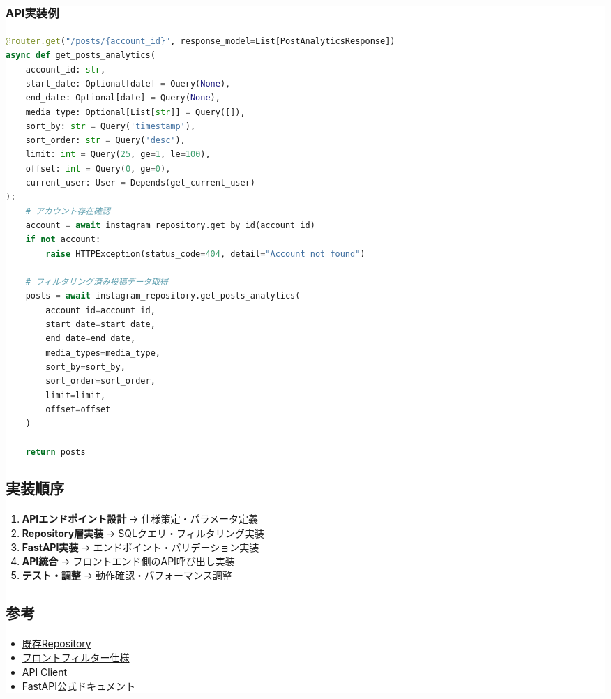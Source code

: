 ### API実装例
```python
@router.get("/posts/{account_id}", response_model=List[PostAnalyticsResponse])
async def get_posts_analytics(
    account_id: str,
    start_date: Optional[date] = Query(None),
    end_date: Optional[date] = Query(None),
    media_type: Optional[List[str]] = Query([]),
    sort_by: str = Query('timestamp'),
    sort_order: str = Query('desc'),
    limit: int = Query(25, ge=1, le=100),
    offset: int = Query(0, ge=0),
    current_user: User = Depends(get_current_user)
):
    # アカウント存在確認
    account = await instagram_repository.get_by_id(account_id)
    if not account:
        raise HTTPException(status_code=404, detail="Account not found")
    
    # フィルタリング済み投稿データ取得
    posts = await instagram_repository.get_posts_analytics(
        account_id=account_id,
        start_date=start_date,
        end_date=end_date,
        media_types=media_type,
        sort_by=sort_by,
        sort_order=sort_order,
        limit=limit,
        offset=offset
    )
    
    return posts
```

## 実装順序
1. **APIエンドポイント設計** → 仕様策定・パラメータ定義
2. **Repository層実装** → SQLクエリ・フィルタリング実装
3. **FastAPI実装** → エンドポイント・バリデーション実装
4. **API統合** → フロントエンド側のAPI呼び出し実装
5. **テスト・調整** → 動作確認・パフォーマンス調整

## 参考
- [既存Repository](../../backend/repositories/instagram_repository.py)
- [フロントフィルター仕様](../../frontend/src/hooks/use-filter-state.ts)
- [API Client](../../frontend/src/lib/api.ts)
- [FastAPI公式ドキュメント](https://fastapi.tiangolo.com/)